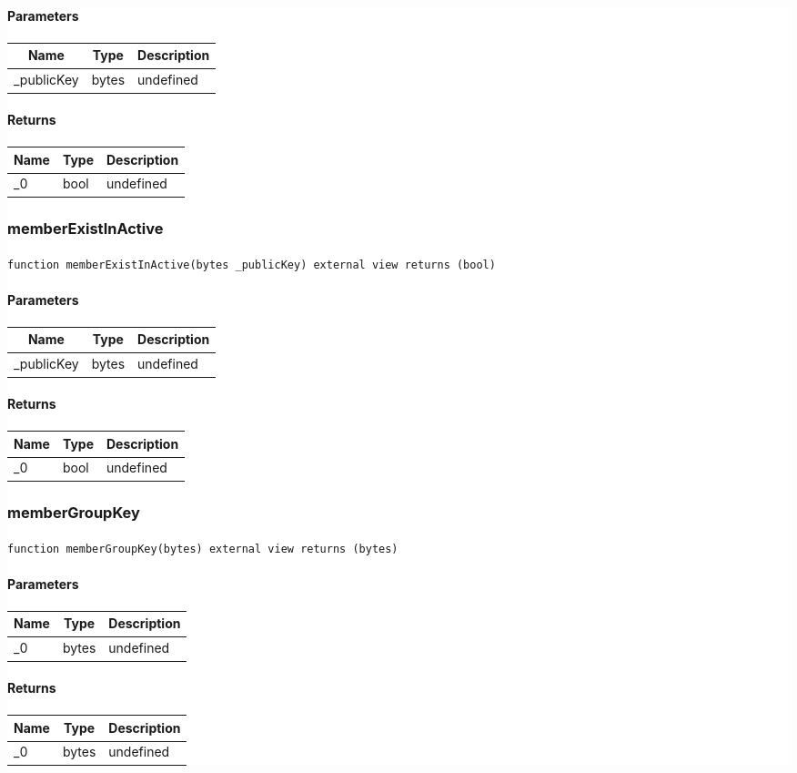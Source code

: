



#### Parameters

| Name | Type | Description |
|---|---|---|
| _publicKey | bytes | undefined

#### Returns

| Name | Type | Description |
|---|---|---|
| _0 | bool | undefined

### memberExistInActive

```solidity
function memberExistInActive(bytes _publicKey) external view returns (bool)
```





#### Parameters

| Name | Type | Description |
|---|---|---|
| _publicKey | bytes | undefined

#### Returns

| Name | Type | Description |
|---|---|---|
| _0 | bool | undefined

### memberGroupKey

```solidity
function memberGroupKey(bytes) external view returns (bytes)
```





#### Parameters

| Name | Type | Description |
|---|---|---|
| _0 | bytes | undefined

#### Returns

| Name | Type | Description |
|---|---|---|
| _0 | bytes | undefined
